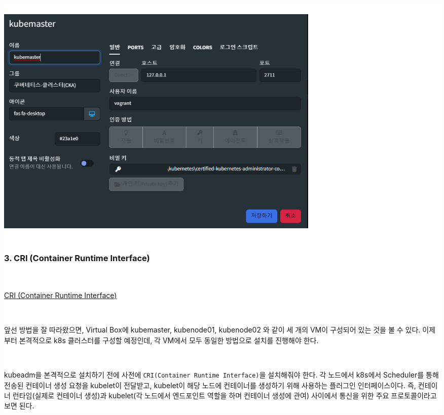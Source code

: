 </br>

<div align="left">
  <img src="./images/tabby.png" width="600px" />
</div>

</br>


### 3. CRI (Container Runtime Interface)

</br>

[CRI (Container Runtime Interface)](https://kubernetes.io/docs/setup/production-environment/container-runtimes/#containerd)

</br>

앞선 방법을 잘 따라왔으면, Virtual Box에 kubemaster, kubenode01, kubenode02 와 같이 세 개의 VM이 구성되어 있는 것을 볼 수 있다. 이제부터 본격적으로 k8s 클러스터를 구성할 예정인데, 각 VM에서 모두 동일한 방법으로 설치를 진행해야 한다.

</br>

kubeadm을 본격적으로 설치하기 전에 사전에 `CRI(Container Runtime Interface)`을 설치해줘야 한다. 각 노드에서 k8s에서 Scheduler를 통해 전송된 컨테이너 생성 요청을 kubelet이 전달받고, kubelet이 해당 노드에 컨테이너를 생성하기 위해 사용하는 플러그인 인터페이스이다. 즉, 컨테이너 런타임(실제로 컨테이너 생성)과 kubelet(각 노드에서 엔드포인트 역할을 하며 컨테이너 생성에 관여) 사이에서 통신을 위한 주요 프로토콜이라고 보면 된다.
